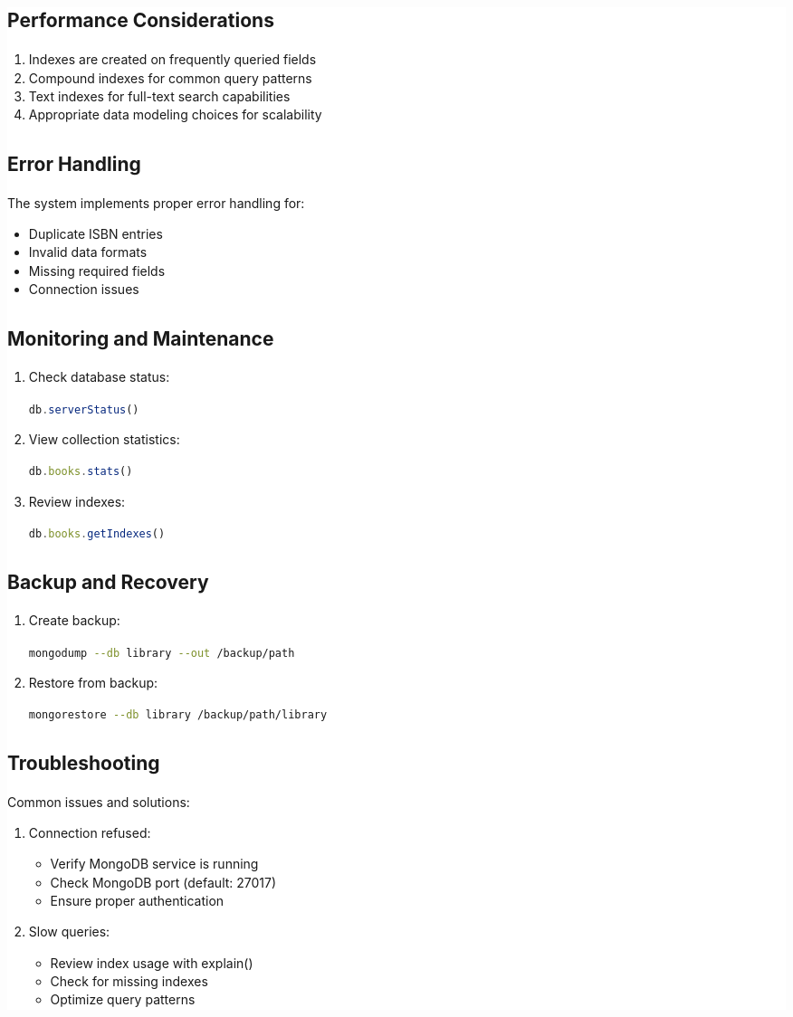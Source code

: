 ## Performance Considerations

1. Indexes are created on frequently queried fields
2. Compound indexes for common query patterns
3. Text indexes for full-text search capabilities
4. Appropriate data modeling choices for scalability

## Error Handling

The system implements proper error handling for:
- Duplicate ISBN entries
- Invalid data formats
- Missing required fields
- Connection issues

## Monitoring and Maintenance

1. Check database status:
   ```javascript
   db.serverStatus()
   ```

2. View collection statistics:
   ```javascript
   db.books.stats()
   ```

3. Review indexes:
   ```javascript
   db.books.getIndexes()
   ```

## Backup and Recovery

1. Create backup:
   ```bash
   mongodump --db library --out /backup/path
   ```

2. Restore from backup:
   ```bash
   mongorestore --db library /backup/path/library
   ```

## Troubleshooting

Common issues and solutions:

1. Connection refused:
   - Verify MongoDB service is running
   - Check MongoDB port (default: 27017)
   - Ensure proper authentication

2. Slow queries:
   - Review index usage with explain()
   - Check for missing indexes
   - Optimize query patterns
